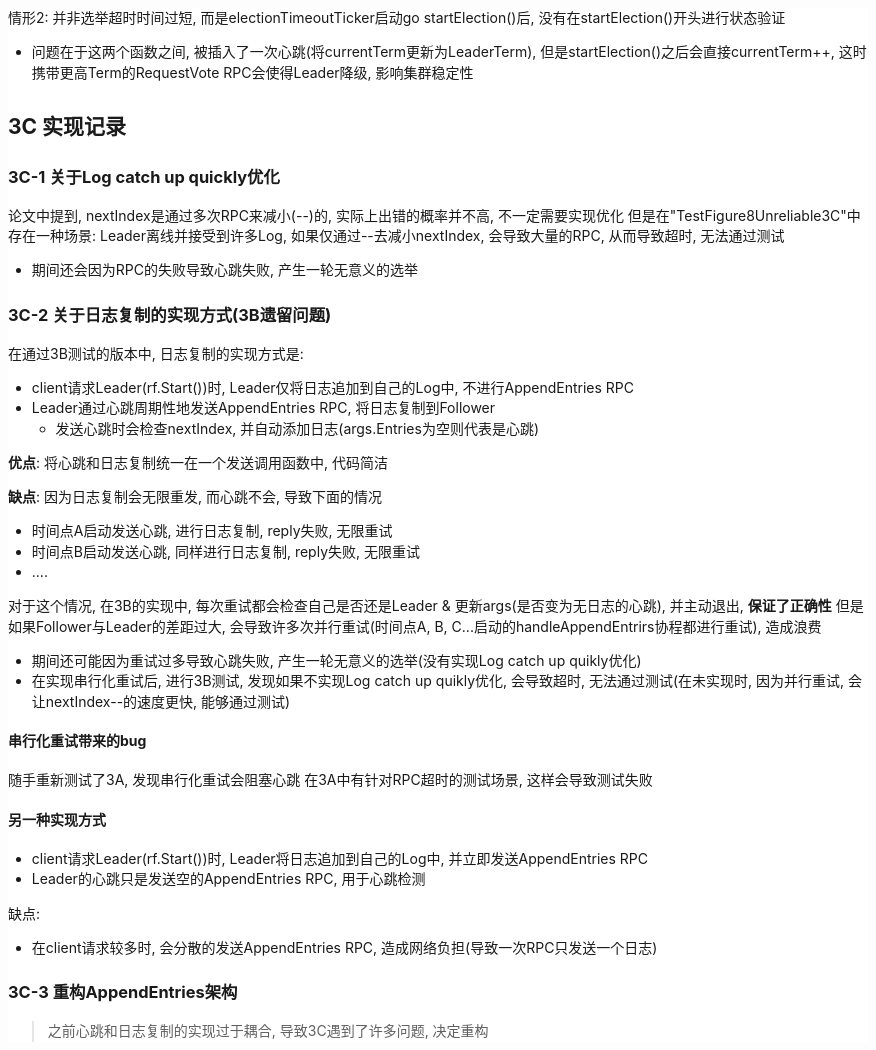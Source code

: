 情形2: 并非选举超时时间过短, 而是electionTimeoutTicker启动go startElection()后, 没有在startElection()开头进行状态验证

- 问题在于这两个函数之间, 被插入了一次心跳(将currentTerm更新为LeaderTerm), 但是startElection()之后会直接currentTerm++, 这时携带更高Term的RequestVote RPC会使得Leader降级, 影响集群稳定性


## 3C 实现记录

### 3C-1 关于Log catch up quickly优化

论文中提到, nextIndex是通过多次RPC来减小(--)的, 实际上出错的概率并不高, 不一定需要实现优化
但是在"TestFigure8Unreliable3C"中存在一种场景: Leader离线并接受到许多Log, 如果仅通过--去减小nextIndex, 会导致大量的RPC, 从而导致超时, 无法通过测试

- 期间还会因为RPC的失败导致心跳失败, 产生一轮无意义的选举

### 3C-2 关于日志复制的实现方式(3B遗留问题)

在通过3B测试的版本中, 日志复制的实现方式是:

- client请求Leader(rf.Start())时, Leader仅将日志追加到自己的Log中, 不进行AppendEntries RPC
- Leader通过心跳周期性地发送AppendEntries RPC, 将日志复制到Follower
  - 发送心跳时会检查nextIndex, 并自动添加日志(args.Entries为空则代表是心跳)

**优点**: 将心跳和日志复制统一在一个发送调用函数中, 代码简洁

**缺点**: 因为日志复制会无限重发, 而心跳不会, 导致下面的情况

- 时间点A启动发送心跳, 进行日志复制, reply失败, 无限重试
- 时间点B启动发送心跳, 同样进行日志复制, reply失败, 无限重试
- ....

对于这个情况, 在3B的实现中, 每次重试都会检查自己是否还是Leader & 更新args(是否变为无日志的心跳), 并主动退出, **保证了正确性**
但是如果Follower与Leader的差距过大, 会导致许多次并行重试(时间点A, B, C...启动的handleAppendEntrirs协程都进行重试), 造成浪费

- 期间还可能因为重试过多导致心跳失败, 产生一轮无意义的选举(没有实现Log catch up quikly优化)
- 在实现串行化重试后, 进行3B测试, 发现如果不实现Log catch up quikly优化, 会导致超时, 无法通过测试(在未实现时, 因为并行重试, 会让nextIndex--的速度更快, 能够通过测试)

#### 串行化重试带来的bug

随手重新测试了3A, 发现串行化重试会阻塞心跳
在3A中有针对RPC超时的测试场景, 这样会导致测试失败

#### 另一种实现方式

- client请求Leader(rf.Start())时, Leader将日志追加到自己的Log中, 并立即发送AppendEntries RPC
- Leader的心跳只是发送空的AppendEntries RPC, 用于心跳检测

缺点:

- 在client请求较多时, 会分散的发送AppendEntries RPC, 造成网络负担(导致一次RPC只发送一个日志)

### 3C-3 重构AppendEntries架构

> 之前心跳和日志复制的实现过于耦合, 导致3C遇到了许多问题, 决定重构
